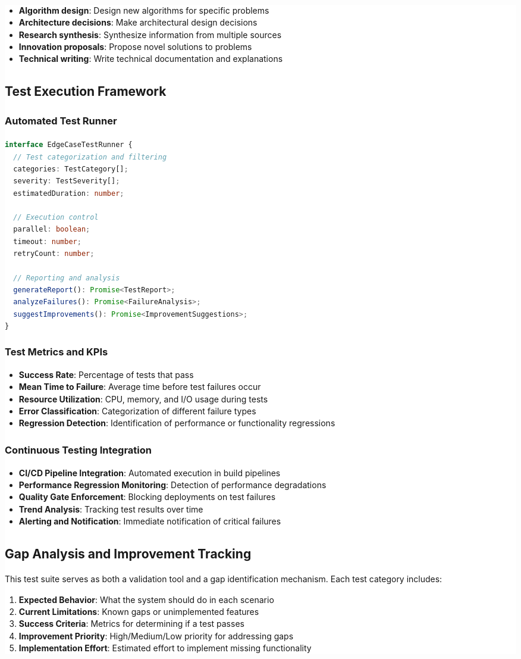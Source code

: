- **Algorithm design**: Design new algorithms for specific problems
- **Architecture decisions**: Make architectural design decisions
- **Research synthesis**: Synthesize information from multiple sources
- **Innovation proposals**: Propose novel solutions to problems
- **Technical writing**: Write technical documentation and explanations

## Test Execution Framework

### Automated Test Runner

```typescript
interface EdgeCaseTestRunner {
  // Test categorization and filtering
  categories: TestCategory[];
  severity: TestSeverity[];
  estimatedDuration: number;

  // Execution control
  parallel: boolean;
  timeout: number;
  retryCount: number;

  // Reporting and analysis
  generateReport(): Promise<TestReport>;
  analyzeFailures(): Promise<FailureAnalysis>;
  suggestImprovements(): Promise<ImprovementSuggestions>;
}
```

### Test Metrics and KPIs

- **Success Rate**: Percentage of tests that pass
- **Mean Time to Failure**: Average time before test failures occur
- **Resource Utilization**: CPU, memory, and I/O usage during tests
- **Error Classification**: Categorization of different failure types
- **Regression Detection**: Identification of performance or functionality regressions

### Continuous Testing Integration

- **CI/CD Pipeline Integration**: Automated execution in build pipelines
- **Performance Regression Monitoring**: Detection of performance degradations
- **Quality Gate Enforcement**: Blocking deployments on test failures
- **Trend Analysis**: Tracking test results over time
- **Alerting and Notification**: Immediate notification of critical failures

## Gap Analysis and Improvement Tracking

This test suite serves as both a validation tool and a gap identification mechanism. Each test category includes:

1. **Expected Behavior**: What the system should do in each scenario
2. **Current Limitations**: Known gaps or unimplemented features
3. **Success Criteria**: Metrics for determining if a test passes
4. **Improvement Priority**: High/Medium/Low priority for addressing gaps
5. **Implementation Effort**: Estimated effort to implement missing functionality
